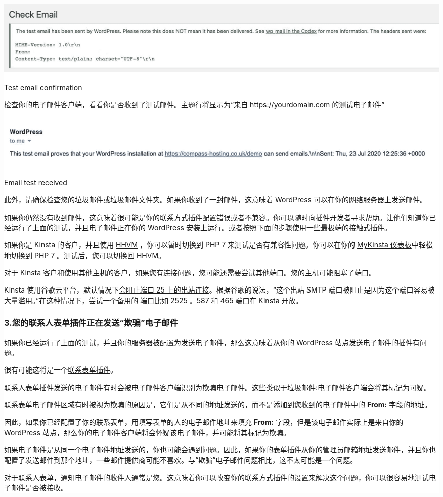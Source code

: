 ![Test email confirmation](img/47ba6bc635e05962d5f2a4bf01123d15.png)

Test email confirmation



检查你的电子邮件客户端，看看你是否收到了测试邮件。主题行将显示为“来自 https://yourdomain.com 的测试电子邮件”

![Email test received](img/1f90aa37e9d996f48102d78311303d60.png)

Email test received



此外，请确保检查您的垃圾邮件或垃圾邮件文件夹。如果你收到了一封邮件，这意味着 WordPress 可以在你的网络服务器上发送邮件。

如果你仍然没有收到邮件，这意味着很可能是你的联系方式插件配置错误或者不兼容。你可以随时向插件开发者寻求帮助。让他们知道你已经运行了上面的测试，并且电子邮件正在你的 WordPress 安装上运行。或者按照下面的步骤使用一些最极端的接触式插件。

如果你是 Kinsta 的客户，并且使用 [HHVM](https://kinsta.com/blog/hhvm-wordpress/) ，你可以暂时切换到 PHP 7 来测试是否有兼容性问题。你可以在你的 [MyKinsta 仪表板](https://kinsta.com/MyKinsta/)中轻松地[切换到 PHP 7](https://kinsta.com/knowledgebase/how-to-update-php-in-wordpress/) 。测试后，您可以切换回 HHVM。

对于 Kinsta 客户和使用其他主机的客户，如果您有连接问题，您可能还需要尝试其他端口。您的主机可能阻塞了端口。

Kinsta 使用谷歌云平台，默认情况下[会阻止端口 25 上的出站连接](https://cloud.google.com/compute/docs/tutorials/sending-mail/)。根据谷歌的说法，“这个出站 SMTP 端口被阻止是因为这个端口容易被大量滥用。”在这种情况下，[尝试一个备用的](https://kinsta.com/blog/smtp-port/) [端口比如 2525](https://kinsta.com/blog/smtp-port/) 。587 和 465 端口在 Kinsta 开放。

### 3.您的联系人表单插件正在发送“欺骗”电子邮件

如果你已经运行了上面的测试，并且你的服务器被配置为发送电子邮件，那么这意味着从你的 WordPress 站点发送电子邮件的插件有问题。

很有可能这将是一个[联系表单插件](https://kinsta.com/blog/wordpress-contact-form-plugins/)。

联系人表单插件发送的电子邮件有时会被电子邮件客户端识别为欺骗电子邮件。这些类似于垃圾邮件:电子邮件客户端会将其标记为可疑。

联系表单电子邮件区域有时被视为欺骗的原因是，它们是从不同的地址发送的，而不是添加到您收到的电子邮件中的 **From:** 字段的地址。

因此，如果你已经配置了你的联系表单，用填写表单的人的电子邮件地址来填充 **From:** 字段，但是该电子邮件实际上是来自你的 WordPress 站点，那么你的电子邮件客户端将会怀疑该电子邮件，并可能将其标记为欺骗。

如果电子邮件是从同一个电子邮件地址发送的，你也可能会遇到问题。因此，如果你的表单插件从你的管理员邮箱地址发送邮件，并且你也配置了发送邮件到那个地址，一些邮件提供商可能不喜欢。与“欺骗”电子邮件问题相比，这不太可能是一个问题。

对于联系人表单，通知电子邮件的收件人通常是您。这意味着你可以改变你的联系方式插件的设置来解决这个问题，你可以很容易地测试电子邮件是否被接收。
